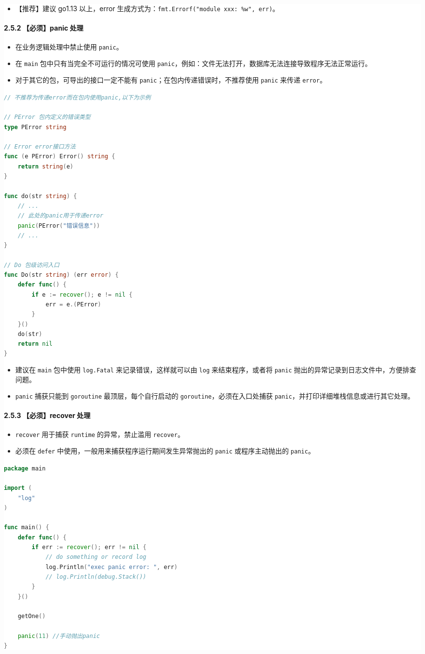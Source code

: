 
- 【推荐】建议 go1.13 以上，error 生成方式为：`fmt.Errorf("module xxx: %w", err)`。

#### 2.5.2 【必须】panic 处理
- 在业务逻辑处理中禁止使用 `panic`。

- 在 `main` 包中只有当完全不可运行的情况可使用 `panic`，例如：文件无法打开，数据库无法连接导致程序无法正常运行。

- 对于其它的包，可导出的接口一定不能有 `panic`；在包内传递错误时，不推荐使用 `panic` 来传递 `error`。
```go
// 不推荐为传递error而在包内使用panic,以下为示例

// PError 包内定义的错误类型
type PError string

// Error error接口方法
func (e PError) Error() string {
    return string(e)
}

func do(str string) {
    // ...
    // 此处的panic用于传递error
    panic(PError("错误信息"))
    // ...
}

// Do 包级访问入口
func Do(str string) (err error) {
    defer func() {
        if e := recover(); e != nil {
            err = e.(PError)
        }
    }()
    do(str)
    return nil
}
```

- 建议在 `main` 包中使用 `log.Fatal` 来记录错误，这样就可以由 `log` 来结束程序，或者将 `panic` 抛出的异常记录到日志文件中，方便排查问题。

- `panic` 捕获只能到 `goroutine` 最顶层，每个自行启动的 `goroutine`，必须在入口处捕获 `panic`，并打印详细堆栈信息或进行其它处理。

#### 2.5.3 【必须】recover 处理
- `recover` 用于捕获 `runtime` 的异常，禁止滥用 `recover`。

- 必须在 `defer` 中使用，一般用来捕获程序运行期间发生异常抛出的 `panic` 或程序主动抛出的 `panic`。
```go
package main

import (
    "log"
)

func main() {
    defer func() {
        if err := recover(); err != nil {
            // do something or record log
            log.Println("exec panic error: ", err)
            // log.Println(debug.Stack())
        }
    }()
    
    getOne()
    
    panic(11) //手动抛出panic
}
```